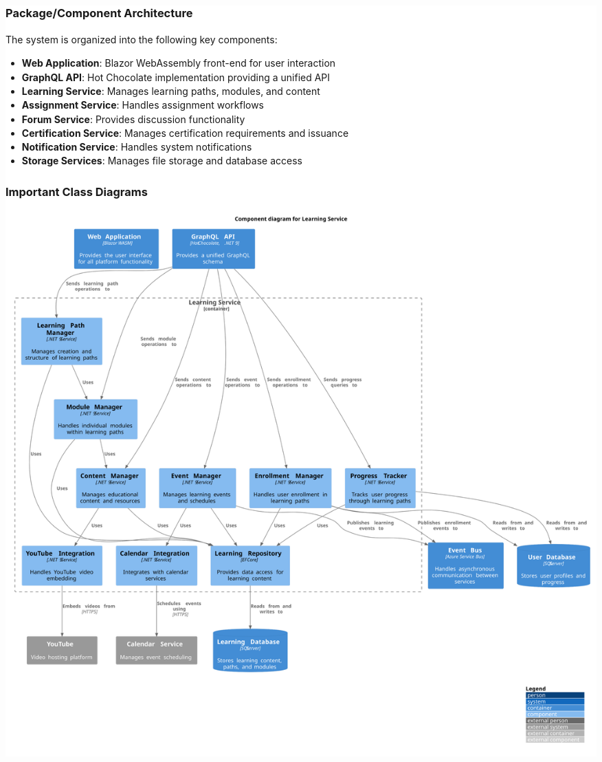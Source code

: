 ### Package/Component Architecture
The system is organized into the following key components:

- **Web Application**: Blazor WebAssembly front-end for user interaction
- **GraphQL API**: Hot Chocolate implementation providing a unified API
- **Learning Service**: Manages learning paths, modules, and content
- **Assignment Service**: Handles assignment workflows
- **Forum Service**: Provides discussion functionality
- **Certification Service**: Manages certification requirements and issuance
- **Notification Service**: Handles system notifications
- **Storage Services**: Manages file storage and database access

### Important Class Diagrams
![Component Diagram](out/diagrams/elearning-community/c4_component/C4_Component.svg)
